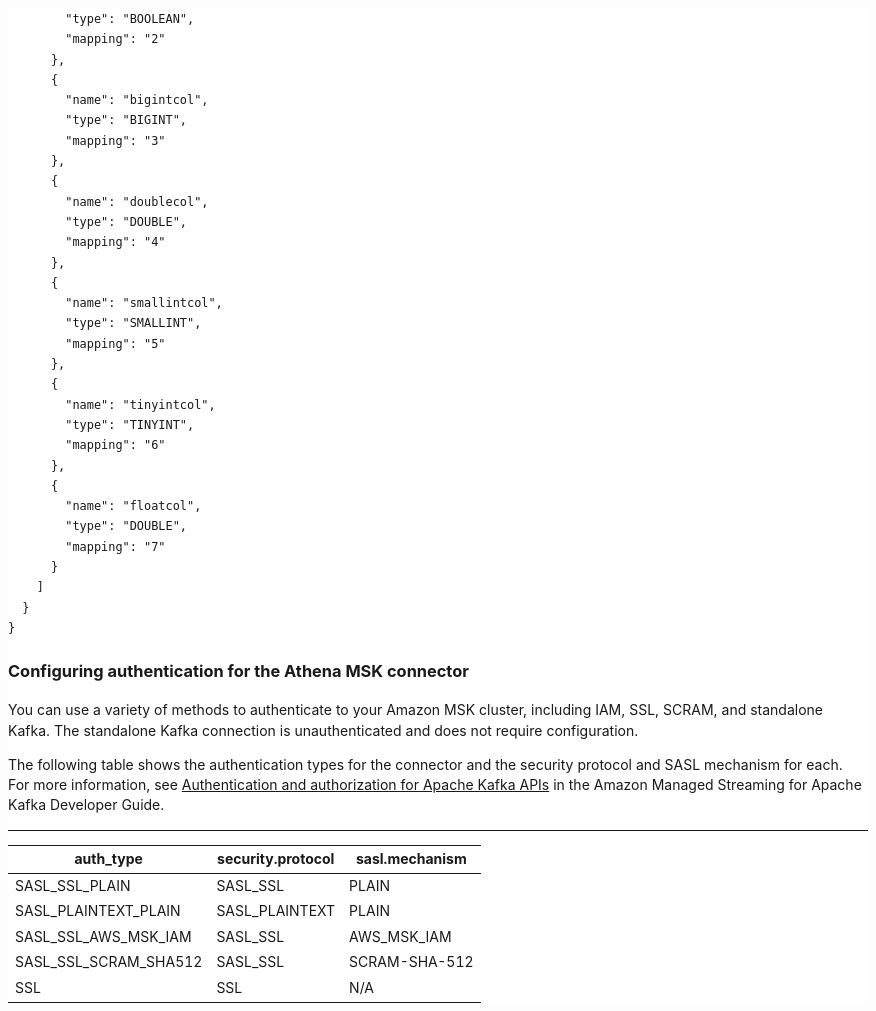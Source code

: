```
        "type": "BOOLEAN",
        "mapping": "2"
      },
      {
        "name": "bigintcol",
        "type": "BIGINT",
        "mapping": "3"
      },
      {
        "name": "doublecol",
        "type": "DOUBLE",
        "mapping": "4"
      },
      {
        "name": "smallintcol",
        "type": "SMALLINT",
        "mapping": "5"
      },
      {
        "name": "tinyintcol",
        "type": "TINYINT",
        "mapping": "6"
      },
      {
        "name": "floatcol",
        "type": "DOUBLE",
        "mapping": "7"
      }
    ]
  }
}
```

### Configuring authentication for the Athena MSK connector<a name="connectors-msk-setup-configuring-authentication"></a>

You can use a variety of methods to authenticate to your Amazon MSK cluster, including IAM, SSL, SCRAM, and standalone Kafka\. The standalone Kafka connection is unauthenticated and does not require configuration\.

The following table shows the authentication types for the connector and the security protocol and SASL mechanism for each\. For more information, see [Authentication and authorization for Apache Kafka APIs](https://docs.aws.amazon.com/msk/latest/developerguide/kafka_apis_iam.html) in the Amazon Managed Streaming for Apache Kafka Developer Guide\.


****  

| auth\_type | security\.protocol | sasl\.mechanism | 
| --- | --- | --- | 
| SASL\_SSL\_PLAIN | SASL\_SSL | PLAIN | 
| SASL\_PLAINTEXT\_PLAIN | SASL\_PLAINTEXT | PLAIN | 
| SASL\_SSL\_AWS\_MSK\_IAM | SASL\_SSL | AWS\_MSK\_IAM | 
| SASL\_SSL\_SCRAM\_SHA512 | SASL\_SSL | SCRAM\-SHA\-512 | 
| SSL | SSL | N/A | 
